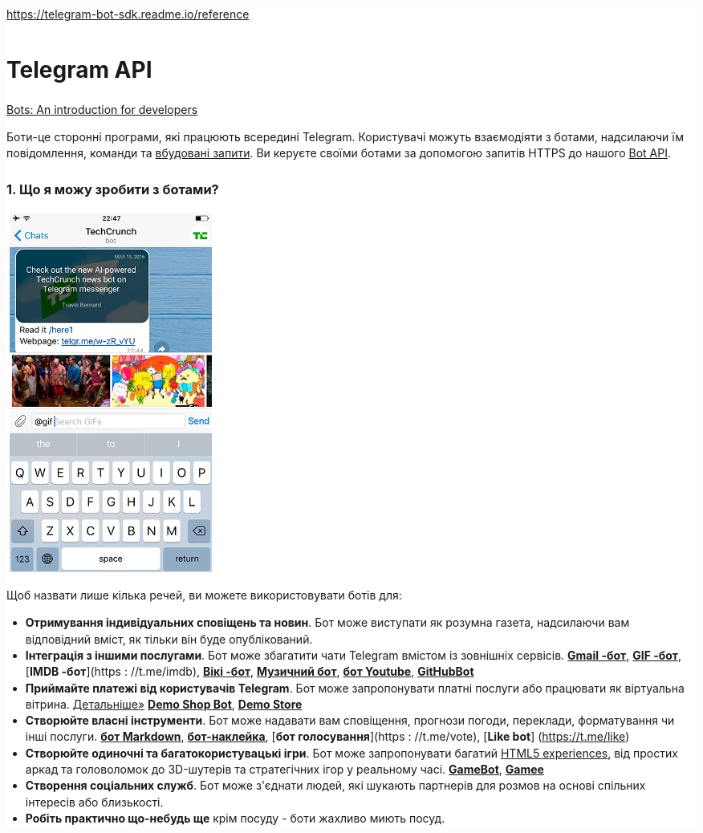 https://telegram-bot-sdk.readme.io/reference

# Telegram API

[Bots: An introduction for developers](https://core.telegram.org/bots)

Боти-це сторонні програми, які працюють всередині Telegram. Користувачі можуть взаємодіяти з ботами, надсилаючи їм повідомлення, команди та [вбудовані запити](https://core.telegram.org/bots#inline-mode). Ви керуєте своїми ботами за допомогою запитів HTTPS до нашого [Bot API](https://core.telegram.org/bots/api).

### 1. Що я можу зробити з ботами?

​    [![A chat with a bot also showing search results from the @gif inline-bot](media/a499733c59840694ca.png)](https://core.telegram.org/file/811140081/1/VldnlW70g2I/a140b0216e7d156ebc)

Щоб назвати лише кілька речей, ви можете використовувати ботів для:

- **Отримування індивідуальних сповіщень та новин**. Бот може виступати як розумна газета, надсилаючи вам відповідний вміст, як тільки він буде опублікований.
- **Інтеграція з іншими послугами**. Бот може збагатити чати Telegram вмістом із зовнішніх сервісів.
  [**Gmail -бот**](https://t.me/gmailbot), [**GIF -бот**](https://t.me/gif), [**IMDB -бот**](https : //t.me/imdb), [**Вікі -бот**](https://t.me/wiki), [**Музичний бот**](https://t.me/music), [**бот Youtube**](https://t.me/youtube), [**GitHubBot**](https://t.me/githubbot)
- **Приймайте платежі від користувачів Telegram**. Бот може запропонувати платні послуги або працювати як віртуальна вітрина. [Детальніше»](https://core.telegram.org/bots/payments)
  [**Demo Shop Bot**](https://t.me/shopbot), [**Demo Store**](https://t.me/teststore)
- **Створюйте власні інструменти**. Бот може надавати вам сповіщення, прогнози погоди, переклади, форматування чи інші послуги.
  [**бот Markdown**](https://t.me/Bold), [**бот-наклейка**](https://t.me/sticker), [**бот голосування**](https : //t.me/vote), [**Like bot**] (https://t.me/like)
- **Створюйте одиночні та багатокористувацькі ігри**. Бот може запропонувати багатий [HTML5 experiences](https://core.telegram.org/bots/games), від простих аркад та головоломок до 3D-шутерів та стратегічних ігор у реальному часі.
  [**GameBot**](https://t.me/gamebot), [**Gamee**](https://t.me/gamee)
- **Створення соціальних служб**. Бот може з'єднати людей, які шукають партнерів для розмов на основі спільних інтересів або близькості.
- **Робіть практично що-небудь ще** крім посуду - боти жахливо миють посуд.
